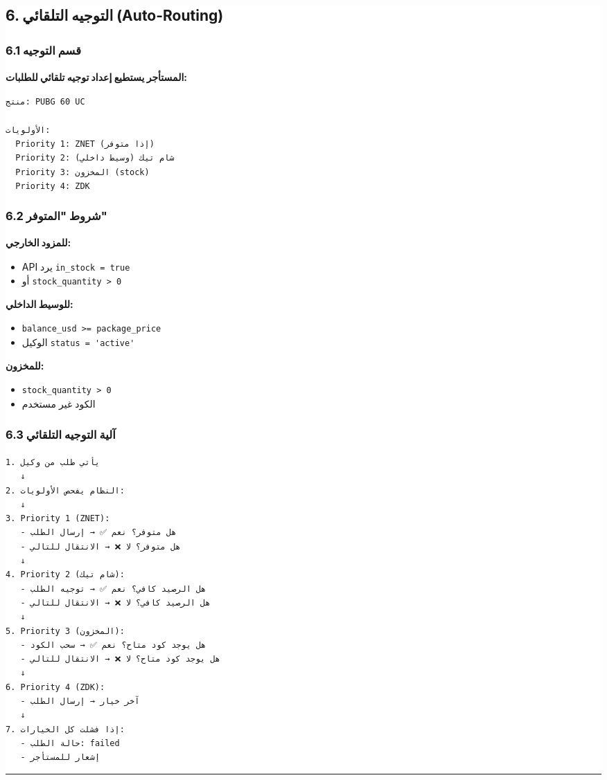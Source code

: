 
## 6. التوجيه التلقائي (Auto-Routing)

### 6.1 قسم التوجيه

**المستأجر يستطيع إعداد توجيه تلقائي للطلبات:**

```
منتج: PUBG 60 UC

الأولويات:
  Priority 1: ZNET (إذا متوفر)
  Priority 2: شام تيك (وسيط داخلي)
  Priority 3: المخزون (stock)
  Priority 4: ZDK
```

### 6.2 شروط "المتوفر"

**للمزود الخارجي:**
- API يرد `in_stock = true`
- أو `stock_quantity > 0`

**للوسيط الداخلي:**
- `balance_usd >= package_price`
- الوكيل `status = 'active'`

**للمخزون:**
- `stock_quantity > 0`
- الكود غير مستخدم

### 6.3 آلية التوجيه التلقائي

```
1. يأتي طلب من وكيل
   ↓
2. النظام يفحص الأولويات:
   ↓
3. Priority 1 (ZNET):
   - هل متوفر؟ نعم ✅ → إرسال الطلب
   - هل متوفر؟ لا ❌ → الانتقال للتالي
   ↓
4. Priority 2 (شام تيك):
   - هل الرصيد كافي؟ نعم ✅ → توجيه الطلب
   - هل الرصيد كافي؟ لا ❌ → الانتقال للتالي
   ↓
5. Priority 3 (المخزون):
   - هل يوجد كود متاح؟ نعم ✅ → سحب الكود
   - هل يوجد كود متاح؟ لا ❌ → الانتقال للتالي
   ↓
6. Priority 4 (ZDK):
   - آخر خيار → إرسال الطلب
   ↓
7. إذا فشلت كل الخيارات:
   - حالة الطلب: failed
   - إشعار للمستأجر
```

---